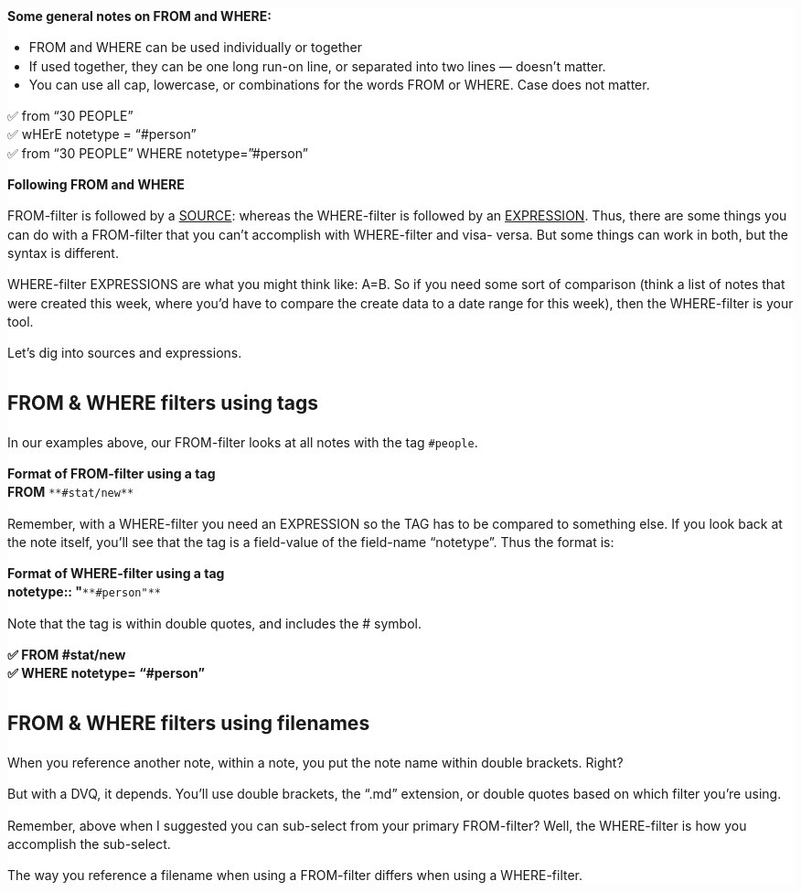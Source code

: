 **Some general notes on FROM and WHERE:**

-   FROM and WHERE can be used individually or together
-   If used together, they can be one long run-on line, or separated into two lines — doesn’t matter.
-   You can use all cap, lowercase, or combinations for the words FROM or WHERE. Case does not matter.

✅ from “30 PEOPLE”  
✅ wHErE notetype = “#person”  
✅ from “30 PEOPLE” WHERE notetype=”#person”

**Following FROM and WHERE**

FROM-filter is followed by a [SOURCE](https://blacksmithgu.github.io/obsidian-dataview/query/sources/): whereas the WHERE-filter is followed by an [EXPRESSION](https://blacksmithgu.github.io/obsidian-dataview/query/expressions/). Thus, there are some things you can do with a FROM-filter that you can’t accomplish with WHERE-filter and visa- versa. But some things can work in both, but the syntax is different.

WHERE-filter EXPRESSIONS are what you might think like: A=B. So if you need some sort of comparison (think a list of notes that were created this week, where you’d have to compare the create data to a date range for this week), then the WHERE-filter is your tool.

Let’s dig into sources and expressions.

## FROM & WHERE filters using tags

In our examples above, our FROM-filter looks at all notes with the tag `#people`.

**Format of FROM-filter using a tag  
FROM** `**#stat/new**`

Remember, with a WHERE-filter you need an EXPRESSION so the TAG has to be compared to something else. If you look back at the note itself, you’ll see that the tag is a field-value of the field-name “notetype”. Thus the format is:

**Format of WHERE-filter using a tag  
notetype:: "**`**#person"**`

Note that the tag is within double quotes, and includes the # symbol.

**✅ FROM #stat/new  
✅ WHERE notetype= “#person”**

## FROM & WHERE filters using filenames

When you reference another note, within a note, you put the note name within double brackets. Right?

But with a DVQ, it depends. You’ll use double brackets, the “.md” extension, or double quotes based on which filter you’re using.

Remember, above when I suggested you can sub-select from your primary FROM-filter? Well, the WHERE-filter is how you accomplish the sub-select.

The way you reference a filename when using a FROM-filter differs when using a WHERE-filter.
